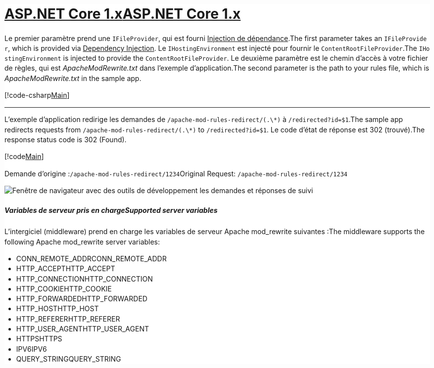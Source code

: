 # <a name="aspnet-core-1xtabaspnetcore1x"></a>[<span data-ttu-id="9636b-254">ASP.NET Core 1.x</span><span class="sxs-lookup"><span data-stu-id="9636b-254">ASP.NET Core 1.x</span></span>](#tab/aspnetcore1x)

<span data-ttu-id="9636b-255">Le premier paramètre prend une `IFileProvider`, qui est fourni [Injection de dépendance](dependency-injection.md).</span><span class="sxs-lookup"><span data-stu-id="9636b-255">The first parameter takes an `IFileProvider`, which is provided via [Dependency Injection](dependency-injection.md).</span></span> <span data-ttu-id="9636b-256">Le `IHostingEnvironment` est injecté pour fournir le `ContentRootFileProvider`.</span><span class="sxs-lookup"><span data-stu-id="9636b-256">The `IHostingEnvironment` is injected to provide the `ContentRootFileProvider`.</span></span> <span data-ttu-id="9636b-257">Le deuxième paramètre est le chemin d’accès à votre fichier de règles, qui est *ApacheModRewrite.txt* dans l’exemple d’application.</span><span class="sxs-lookup"><span data-stu-id="9636b-257">The second parameter is the path to your rules file, which is *ApacheModRewrite.txt* in the sample app.</span></span>

[!code-csharp[Main](url-rewriting/samples/1.x/Startup.cs?name=snippet1&highlight=4)]

---

<span data-ttu-id="9636b-258">L’exemple d’application redirige les demandes de `/apache-mod-rules-redirect/(.\*)` à `/redirected?id=$1`.</span><span class="sxs-lookup"><span data-stu-id="9636b-258">The sample app redirects requests from `/apache-mod-rules-redirect/(.\*)` to `/redirected?id=$1`.</span></span> <span data-ttu-id="9636b-259">Le code d’état de réponse est 302 (trouvé).</span><span class="sxs-lookup"><span data-stu-id="9636b-259">The response status code is 302 (Found).</span></span>

[!code[Main](url-rewriting/samples/2.x/ApacheModRewrite.txt)]

<span data-ttu-id="9636b-260">Demande d’origine :`/apache-mod-rules-redirect/1234`</span><span class="sxs-lookup"><span data-stu-id="9636b-260">Original Request: `/apache-mod-rules-redirect/1234`</span></span>

![Fenêtre de navigateur avec des outils de développement les demandes et réponses de suivi](url-rewriting/_static/add_apache_mod_redirect.png)

##### <a name="supported-server-variables"></a><span data-ttu-id="9636b-262">Variables de serveur pris en charge</span><span class="sxs-lookup"><span data-stu-id="9636b-262">Supported server variables</span></span>
<span data-ttu-id="9636b-263">L’intergiciel (middleware) prend en charge les variables de serveur Apache mod_rewrite suivantes :</span><span class="sxs-lookup"><span data-stu-id="9636b-263">The middleware supports the following Apache mod_rewrite server variables:</span></span>
* <span data-ttu-id="9636b-264">CONN_REMOTE_ADDR</span><span class="sxs-lookup"><span data-stu-id="9636b-264">CONN_REMOTE_ADDR</span></span>
* <span data-ttu-id="9636b-265">HTTP_ACCEPT</span><span class="sxs-lookup"><span data-stu-id="9636b-265">HTTP_ACCEPT</span></span>
* <span data-ttu-id="9636b-266">HTTP_CONNECTION</span><span class="sxs-lookup"><span data-stu-id="9636b-266">HTTP_CONNECTION</span></span>
* <span data-ttu-id="9636b-267">HTTP_COOKIE</span><span class="sxs-lookup"><span data-stu-id="9636b-267">HTTP_COOKIE</span></span>
* <span data-ttu-id="9636b-268">HTTP_FORWARDED</span><span class="sxs-lookup"><span data-stu-id="9636b-268">HTTP_FORWARDED</span></span>
* <span data-ttu-id="9636b-269">HTTP_HOST</span><span class="sxs-lookup"><span data-stu-id="9636b-269">HTTP_HOST</span></span>
* <span data-ttu-id="9636b-270">HTTP_REFERER</span><span class="sxs-lookup"><span data-stu-id="9636b-270">HTTP_REFERER</span></span>
* <span data-ttu-id="9636b-271">HTTP_USER_AGENT</span><span class="sxs-lookup"><span data-stu-id="9636b-271">HTTP_USER_AGENT</span></span>
* <span data-ttu-id="9636b-272">HTTPS</span><span class="sxs-lookup"><span data-stu-id="9636b-272">HTTPS</span></span>
* <span data-ttu-id="9636b-273">IPV6</span><span class="sxs-lookup"><span data-stu-id="9636b-273">IPV6</span></span>
* <span data-ttu-id="9636b-274">QUERY_STRING</span><span class="sxs-lookup"><span data-stu-id="9636b-274">QUERY_STRING</span></span>